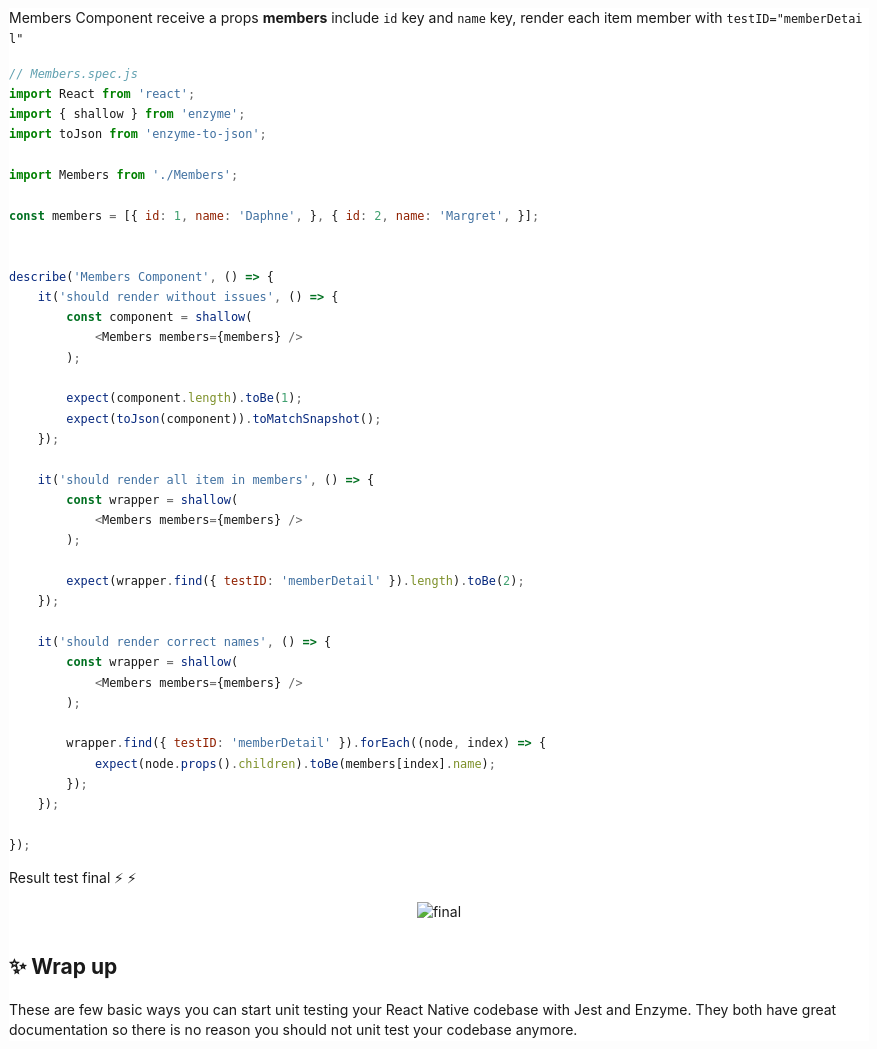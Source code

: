 Members Component receive a props **members** include `id` key and `name` key, render each item member with `testID="memberDetail"`

```js
// Members.spec.js
import React from 'react';
import { shallow } from 'enzyme';
import toJson from 'enzyme-to-json';

import Members from './Members';

const members = [{ id: 1, name: 'Daphne', }, { id: 2, name: 'Margret', }];


describe('Members Component', () => {
    it('should render without issues', () => {
        const component = shallow(
            <Members members={members} />
        );

        expect(component.length).toBe(1);
        expect(toJson(component)).toMatchSnapshot();
    });

    it('should render all item in members', () => {
        const wrapper = shallow(
            <Members members={members} />
        );

        expect(wrapper.find({ testID: 'memberDetail' }).length).toBe(2);
    });

    it('should render correct names', () => {
        const wrapper = shallow(
            <Members members={members} />
        );

        wrapper.find({ testID: 'memberDetail' }).forEach((node, index) => {
            expect(node.props().children).toBe(members[index].name);
        });
    });

});
```



Result test final :zap: :zap:

<p align="center">
  <img src="assets/final.png" alt="final" />
<p>


## :sparkles: Wrap up

These are few basic ways you can start unit testing your React Native codebase with Jest and Enzyme. They both have great documentation so there is no reason you should not unit test your codebase anymore.
